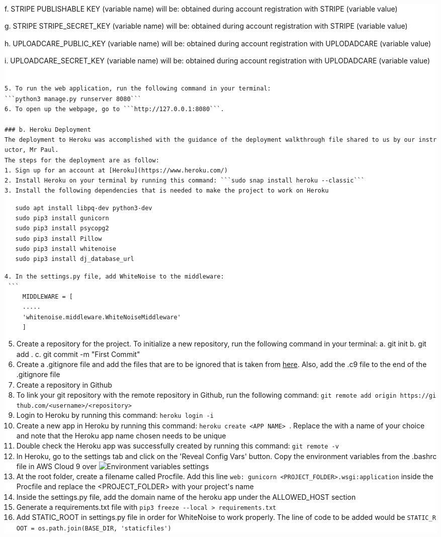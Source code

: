 f. STRIPE PUBLISHABLE KEY (variable name) will be: obtained during account registration with STRIPE (variable value)

g. STRIPE STRIPE_SECRET_KEY (variable name) will be: obtained during account registration with STRIPE (variable value)

h. UPLOADCARE_PUBLIC_KEY (variable name) will be: obtained during account registration with UPLODADCARE (variable value)

i. UPLOADCARE_SECRET_KEY (variable name) will be: obtained during account registration with UPLODADCARE (variable value)
```

5. To run the web application, run the following command in your terminal:
```python3 manage.py runserver 8080```
6. To open up the webpage, go to ```http://127.0.0.1:8080```.
   
### b. Heroku Deployment
The deployment to Heroku was accomplished with the guidance of the deployment walkthrough file shared to us by our instructor, Mr Paul.
The steps for the deployment are as follow:
1. Sign up for an account at [Heroku](https://www.heroku.com/)
2. Install Heroku on your terminal by running this command: ```sudo snap install heroku --classic```
3. Install the following dependencies that is needed to make the project to work on Heroku
   ```
       sudo apt install libpq-dev python3-dev
       sudo pip3 install gunicorn
       sudo pip3 install psycopg2
       sudo pip3 install Pillow
       sudo pip3 install whitenoise 
       sudo pip3 install dj_database_url
   ```
4. In the settings.py file, add WhiteNoise to the middleware:
    ```
        MIDDLEWARE = [
        .....
        'whitenoise.middleware.WhiteNoiseMiddleware'
        ]
   ```

5. Create a repository for the project. To initialize a new repository, run the following command in your terminal:
    a. git init
    b. git add .
    c. git commit -m "First Commit"
6. Create a .gitignore file and add the files that are to be ignored that is taken from [here](http://gitignore.io/api/django). Also, add the .c9 file to the end of the .gitignore file
7. Create a repository in Github
8. To link your git repository with the remote repository in Github, run the following command:
   ```git remote add origin https://github.com/<username>/<repository>```
9.  Login to Heroku by running this command: ```heroku login -i```
10. Create a new app in Heroku by running this command: ```heroku create <APP NAME> ```. Replace the <APP NAME> with a name of your choice and note that the Heroku app name chosen needs to be unique 
11. Double check the Heroku app was successfully created by running this command: ```git remote -v```
12. In Heroku, go to the settings tab and click on the 'Reveal Config Vars' button. Copy the environment variables from the .bashrc file in AWS Cloud 9 over
    ![Environment variables settings](https://i.imgur.com/jlkidiR.png)
13. At the root folder, create a filename called Procfile. Add this line ```web: gunicorn <PROJECT_FOLDER>.wsgi:application``` inside the Procfile and replace the <PROJECT_FOLDER> with your project's name
14. Inside the settings.py file, add the domain name of the heroku app under the ALLOWED_HOST section
15. Generate a requirements.txt file with ```pip3 freeze --local > requirements.txt```
16. Add STATIC_ROOT in settings.py file in order for WhiteNoise to work properly. The line of code to be added would be ```STATIC_ROOT = os.path.join(BASE_DIR, 'staticfiles')```
   ```